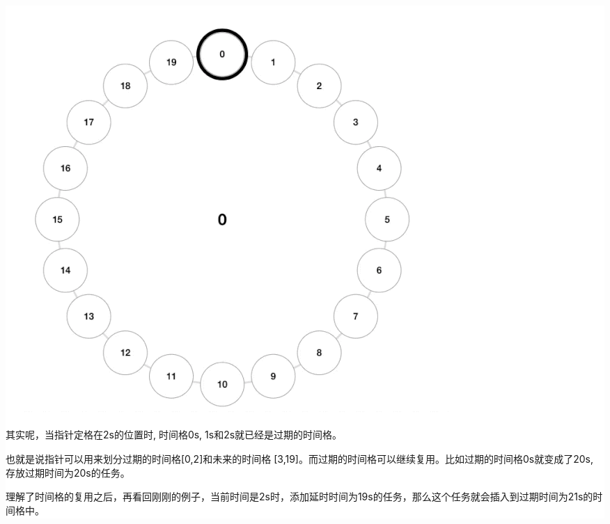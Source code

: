 ![](image-2021-04-06.14.55.01.000.png)

其实呢，当指针定格在2s的位置时, 时间格0s, 1s和2s就已经是过期的时间格。  

  

也就是说指针可以用来划分过期的时间格\[0,2\]和未来的时间格 \[3,19\]。而过期的时间格可以继续复用。比如过期的时间格0s就变成了20s, 存放过期时间为20s的任务。

  

理解了时间格的复用之后，再看回刚刚的例子，当前时间是2s时，添加延时时间为19s的任务，那么这个任务就会插入到过期时间为21s的时间格中。  
